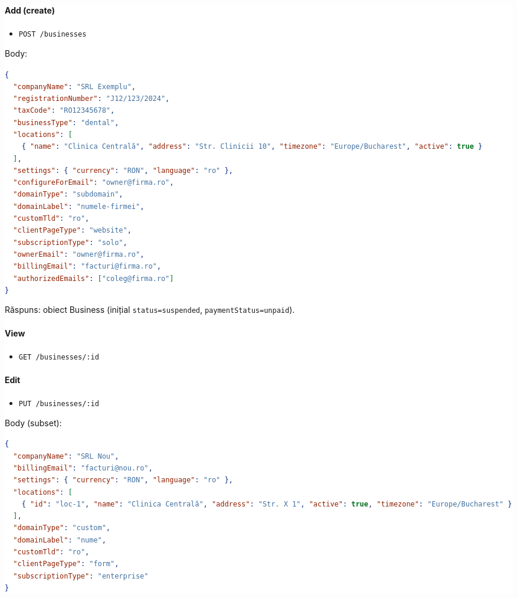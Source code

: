 #### Add (create)
- `POST /businesses`

Body:
```json
{
  "companyName": "SRL Exemplu",
  "registrationNumber": "J12/123/2024",
  "taxCode": "RO12345678",
  "businessType": "dental",
  "locations": [
    { "name": "Clinica Centrală", "address": "Str. Clinicii 10", "timezone": "Europe/Bucharest", "active": true }
  ],
  "settings": { "currency": "RON", "language": "ro" },
  "configureForEmail": "owner@firma.ro",
  "domainType": "subdomain",
  "domainLabel": "numele-firmei",
  "customTld": "ro",
  "clientPageType": "website",
  "subscriptionType": "solo",
  "ownerEmail": "owner@firma.ro",
  "billingEmail": "facturi@firma.ro",
  "authorizedEmails": ["coleg@firma.ro"]
}
```

Răspuns: obiect Business (inițial `status=suspended`, `paymentStatus=unpaid`).

#### View
- `GET /businesses/:id`

#### Edit
- `PUT /businesses/:id`

Body (subset):
```json
{
  "companyName": "SRL Nou",
  "billingEmail": "facturi@nou.ro",
  "settings": { "currency": "RON", "language": "ro" },
  "locations": [
    { "id": "loc-1", "name": "Clinica Centrală", "address": "Str. X 1", "active": true, "timezone": "Europe/Bucharest" }
  ],
  "domainType": "custom",
  "domainLabel": "nume",
  "customTld": "ro",
  "clientPageType": "form",
  "subscriptionType": "enterprise"
}
```

